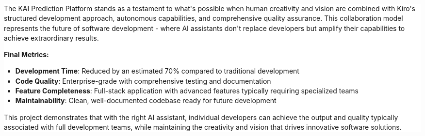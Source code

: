 The KAI Prediction Platform stands as a testament to what's possible when human creativity and vision are combined with Kiro's structured development approach, autonomous capabilities, and comprehensive quality assurance. This collaboration model represents the future of software development - where AI assistants don't replace developers but amplify their capabilities to achieve extraordinary results.

**Final Metrics:**
- **Development Time**: Reduced by an estimated 70% compared to traditional development
- **Code Quality**: Enterprise-grade with comprehensive testing and documentation
- **Feature Completeness**: Full-stack application with advanced features typically requiring specialized teams
- **Maintainability**: Clean, well-documented codebase ready for future development

This project demonstrates that with the right AI assistant, individual developers can achieve the output and quality typically associated with full development teams, while maintaining the creativity and vision that drives innovative software solutions.